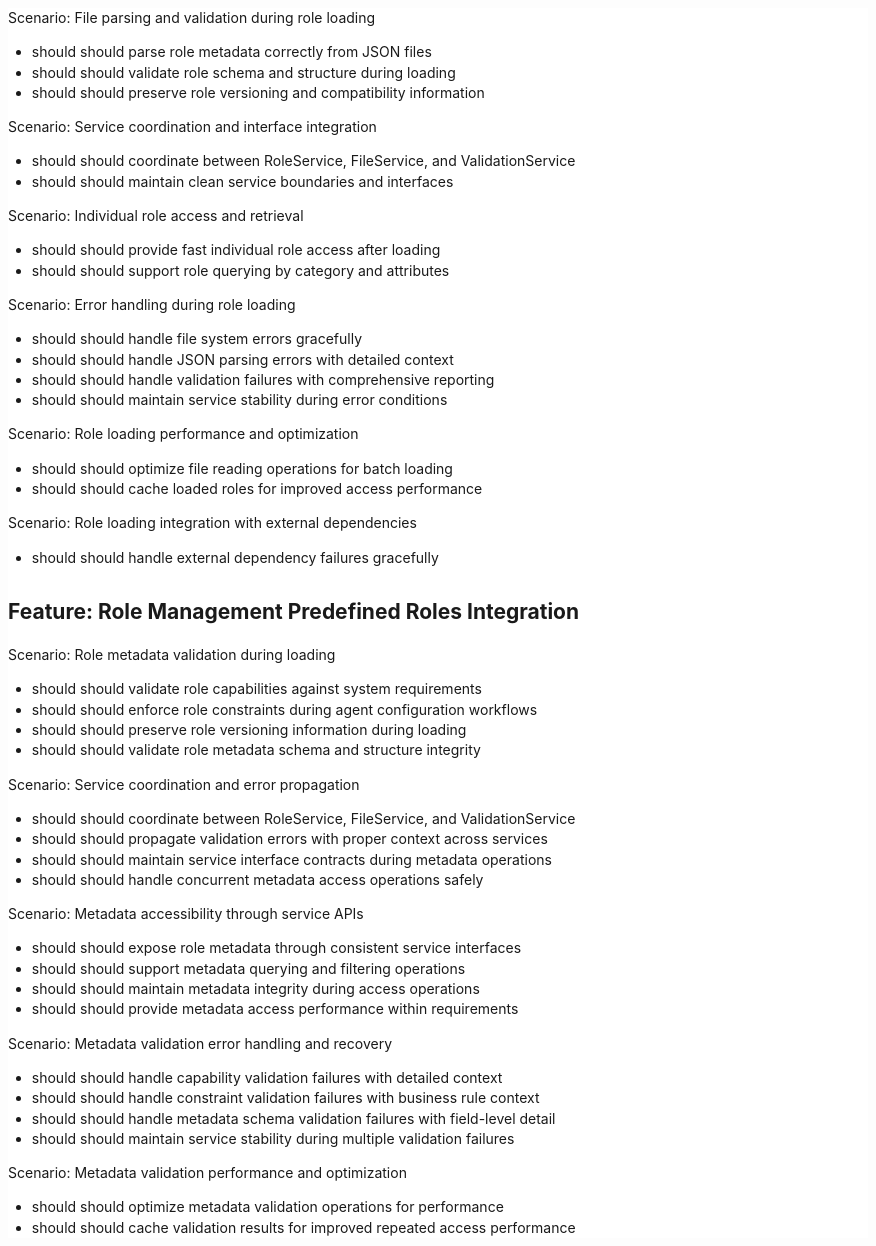 Scenario: File parsing and validation during role loading

- should should parse role metadata correctly from JSON files
- should should validate role schema and structure during loading
- should should preserve role versioning and compatibility information

Scenario: Service coordination and interface integration

- should should coordinate between RoleService, FileService, and ValidationService
- should should maintain clean service boundaries and interfaces

Scenario: Individual role access and retrieval

- should should provide fast individual role access after loading
- should should support role querying by category and attributes

Scenario: Error handling during role loading

- should should handle file system errors gracefully
- should should handle JSON parsing errors with detailed context
- should should handle validation failures with comprehensive reporting
- should should maintain service stability during error conditions

Scenario: Role loading performance and optimization

- should should optimize file reading operations for batch loading
- should should cache loaded roles for improved access performance

Scenario: Role loading integration with external dependencies

- should should handle external dependency failures gracefully

## Feature: Role Management Predefined Roles Integration

Scenario: Role metadata validation during loading

- should should validate role capabilities against system requirements
- should should enforce role constraints during agent configuration workflows
- should should preserve role versioning information during loading
- should should validate role metadata schema and structure integrity

Scenario: Service coordination and error propagation

- should should coordinate between RoleService, FileService, and ValidationService
- should should propagate validation errors with proper context across services
- should should maintain service interface contracts during metadata operations
- should should handle concurrent metadata access operations safely

Scenario: Metadata accessibility through service APIs

- should should expose role metadata through consistent service interfaces
- should should support metadata querying and filtering operations
- should should maintain metadata integrity during access operations
- should should provide metadata access performance within requirements

Scenario: Metadata validation error handling and recovery

- should should handle capability validation failures with detailed context
- should should handle constraint validation failures with business rule context
- should should handle metadata schema validation failures with field-level detail
- should should maintain service stability during multiple validation failures

Scenario: Metadata validation performance and optimization

- should should optimize metadata validation operations for performance
- should should cache validation results for improved repeated access performance
